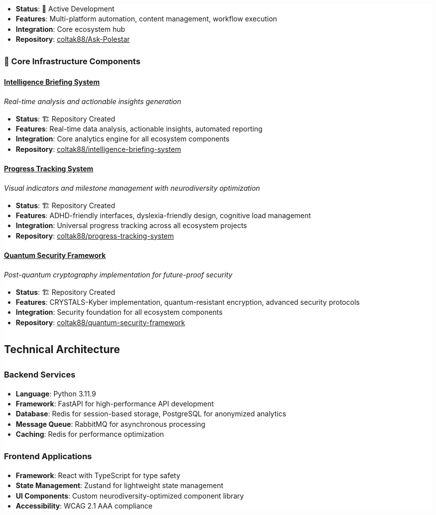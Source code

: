 - **Status**: 🔄 Active Development
- **Features**: Multi-platform automation, content management, workflow execution
- **Integration**: Core ecosystem hub
- **Repository**: [coltak88/Ask-Polestar](https://github.com/coltak88/Ask-Polestar)

### 🔧 Core Infrastructure Components

#### [Intelligence Briefing System](https://github.com/coltak88/intelligence-briefing-system)
*Real-time analysis and actionable insights generation*

- **Status**: 🏗️ Repository Created
- **Features**: Real-time data analysis, actionable insights, automated reporting
- **Integration**: Core analytics engine for all ecosystem components
- **Repository**: [coltak88/intelligence-briefing-system](https://github.com/coltak88/intelligence-briefing-system)

#### [Progress Tracking System](https://github.com/coltak88/progress-tracking-system)
*Visual indicators and milestone management with neurodiversity optimization*

- **Status**: 🏗️ Repository Created
- **Features**: ADHD-friendly interfaces, dyslexia-friendly design, cognitive load management
- **Integration**: Universal progress tracking across all ecosystem projects
- **Repository**: [coltak88/progress-tracking-system](https://github.com/coltak88/progress-tracking-system)

#### [Quantum Security Framework](https://github.com/coltak88/quantum-security-framework)
*Post-quantum cryptography implementation for future-proof security*

- **Status**: 🏗️ Repository Created
- **Features**: CRYSTALS-Kyber implementation, quantum-resistant encryption, advanced security protocols
- **Integration**: Security foundation for all ecosystem components
- **Repository**: [coltak88/quantum-security-framework](https://github.com/coltak88/quantum-security-framework)

## Technical Architecture

### Backend Services
- **Language**: Python 3.11.9
- **Framework**: FastAPI for high-performance API development
- **Database**: Redis for session-based storage, PostgreSQL for anonymized analytics
- **Message Queue**: RabbitMQ for asynchronous processing
- **Caching**: Redis for performance optimization

### Frontend Applications
- **Framework**: React with TypeScript for type safety
- **State Management**: Zustand for lightweight state management
- **UI Components**: Custom neurodiversity-optimized component library
- **Accessibility**: WCAG 2.1 AAA compliance
